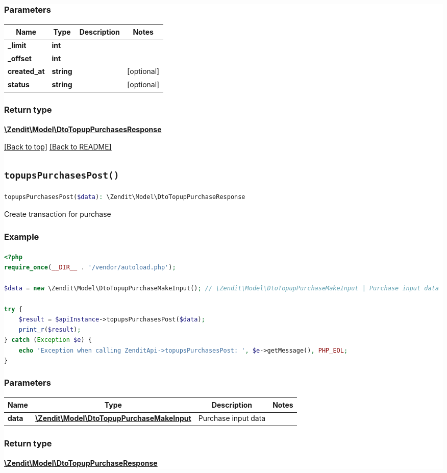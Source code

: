 ### Parameters

| Name | Type | Description  | Notes |
| ------------- | ------------- | ------------- | ------------- |
| **_limit** | **int**|  | |
| **_offset** | **int**|  | |
| **created_at** | **string**|  | [optional] |
| **status** | **string**|  | [optional] |

### Return type

[**\Zendit\Model\DtoTopupPurchasesResponse**](../Model/DtoTopupPurchasesResponse.md)

[[Back to top]](#zendit-sdk-guide) 
[[Back to README]](../../README.md)

## `topupsPurchasesPost()`

```php
topupsPurchasesPost($data): \Zendit\Model\DtoTopupPurchaseResponse
```

Create transaction for purchase

### Example

```php
<?php
require_once(__DIR__ . '/vendor/autoload.php');

$data = new \Zendit\Model\DtoTopupPurchaseMakeInput(); // \Zendit\Model\DtoTopupPurchaseMakeInput | Purchase input data

try {
    $result = $apiInstance->topupsPurchasesPost($data);
    print_r($result);
} catch (Exception $e) {
    echo 'Exception when calling ZenditApi->topupsPurchasesPost: ', $e->getMessage(), PHP_EOL;
}
```

### Parameters

| Name | Type | Description  | Notes |
| ------------- | ------------- | ------------- | ------------- |
| **data** | [**\Zendit\Model\DtoTopupPurchaseMakeInput**](../Model/DtoTopupPurchaseMakeInput.md)| Purchase input data | |

### Return type

[**\Zendit\Model\DtoTopupPurchaseResponse**](../Model/DtoTopupPurchaseResponse.md)
